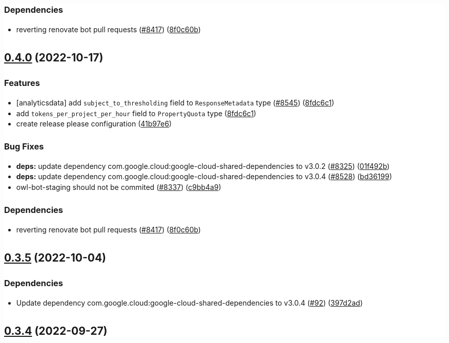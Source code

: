
### Dependencies

* reverting renovate bot pull requests ([#8417](https://github.com/googleapis/google-cloud-java/issues/8417)) ([8f0c60b](https://github.com/googleapis/google-cloud-java/commit/8f0c60bde446acccc665eb7894723632eefc3503))

## [0.4.0](https://github.com/googleapis/google-cloud-java/compare/google-cloud-run-v0.3.5...google-cloud-run-v0.4.0) (2022-10-17)


### Features

* [analyticsdata] add `subject_to_thresholding` field to `ResponseMetadata` type ([#8545](https://github.com/googleapis/google-cloud-java/issues/8545)) ([8fdc6c1](https://github.com/googleapis/google-cloud-java/commit/8fdc6c1f10f88f30f4d1407579d645f75366b4cf))
* add `tokens_per_project_per_hour` field to `PropertyQuota` type ([8fdc6c1](https://github.com/googleapis/google-cloud-java/commit/8fdc6c1f10f88f30f4d1407579d645f75366b4cf))
* create release please configuration ([41b97e6](https://github.com/googleapis/google-cloud-java/commit/41b97e6d0d38a54fbabf51a3069bf1473c48f730))


### Bug Fixes

* **deps:** update dependency com.google.cloud:google-cloud-shared-dependencies to v3.0.2 ([#8325](https://github.com/googleapis/google-cloud-java/issues/8325)) ([01f492b](https://github.com/googleapis/google-cloud-java/commit/01f492be424acdb90edb23ba66656aeff7cf39eb))
* **deps:** update dependency com.google.cloud:google-cloud-shared-dependencies to v3.0.4 ([#8528](https://github.com/googleapis/google-cloud-java/issues/8528)) ([bd36199](https://github.com/googleapis/google-cloud-java/commit/bd361998ac4eb7c78eef3b3eac39aef31a0cf44e))
* owl-bot-staging should not be commited ([#8337](https://github.com/googleapis/google-cloud-java/issues/8337)) ([c9bb4a9](https://github.com/googleapis/google-cloud-java/commit/c9bb4a97aa19032b78c86c951fe9920f24ac4eec))


### Dependencies

* reverting renovate bot pull requests ([#8417](https://github.com/googleapis/google-cloud-java/issues/8417)) ([8f0c60b](https://github.com/googleapis/google-cloud-java/commit/8f0c60bde446acccc665eb7894723632eefc3503))

## [0.3.5](https://github.com/googleapis/java-run/compare/v0.3.4...v0.3.5) (2022-10-04)


### Dependencies

* Update dependency com.google.cloud:google-cloud-shared-dependencies to v3.0.4 ([#92](https://github.com/googleapis/java-run/issues/92)) ([397d2ad](https://github.com/googleapis/java-run/commit/397d2ad813cf70b163813905c4c2c1bf34222de3))

## [0.3.4](https://github.com/googleapis/java-run/compare/v0.3.3...v0.3.4) (2022-09-27)
